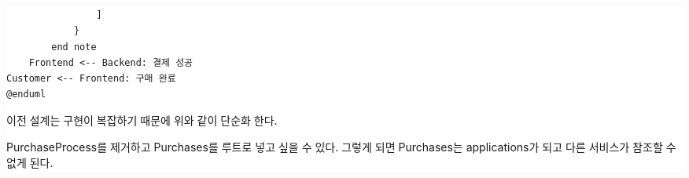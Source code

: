 ```plantuml
                ]
            }
        end note
    Frontend <-- Backend: 결제 성공
Customer <-- Frontend: 구매 완료
@enduml
```

이전 설계는 구현이 복잡하기 때문에 위와 같이 단순화 한다.

PurchaseProcess를 제거하고 Purchases를 루트로 넣고 싶을 수 있다. 그렇게 되면 Purchases는 applications가 되고 다른 서비스가 참조할 수 없게 된다.
